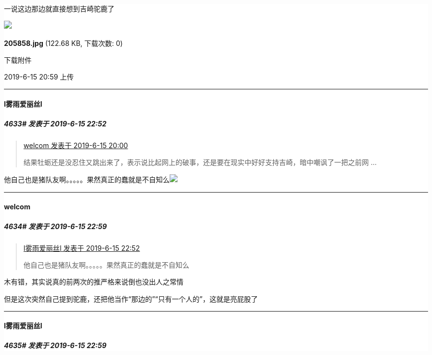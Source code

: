 一说这边那边就直接想到吉崎驼鹿了


<img src="https://img.saraba1st.com/forum/201906/15/205927nhlzvcqcllnhrlcc.jpg" referrerpolicy="no-referrer">


<strong>205858.jpg</strong> (122.68 KB, 下载次数: 0)

下载附件

2019-6-15 20:59 上传













-----

####  l雾雨爱丽丝l  
##### 4633#       发表于 2019-6-15 22:52



<blockquote><a href="httphttps://bbs.saraba1st.com/2b/forum.php?mod=redirect&amp;goto=findpost&amp;pid=44142012&amp;ptid=1786645" target="_blank">welcom 发表于 2019-6-15 20:00</a>

结果牡蛎还是没忍住又跳出来了，表示说比起网上的破事，还是要在现实中好好支持吉崎，暗中嘲讽了一把之前网 ...</blockquote>
他自己也是猪队友啊。。。。。果然真正的蠢就是不自知么<img src="https://static.saraba1st.com/image/smiley/face2017/119.png" referrerpolicy="no-referrer">







-----

####  welcom  
##### 4634#       发表于 2019-6-15 22:59



<blockquote><a href="httphttps://bbs.saraba1st.com/2b/forum.php?mod=redirect&amp;goto=findpost&amp;pid=44143935&amp;ptid=1786645" target="_blank">l雾雨爱丽丝l 发表于 2019-6-15 22:52</a>

他自己也是猪队友啊。。。。。果然真正的蠢就是不自知么</blockquote>
木有错，其实说真的前两次的推严格来说倒也没出人之常情


但是这次突然自己提到驼鹿，还把他当作“那边的”“只有一个人的”，这就是亮屁股了







-----

####  l雾雨爱丽丝l  
##### 4635#       发表于 2019-6-15 22:59
